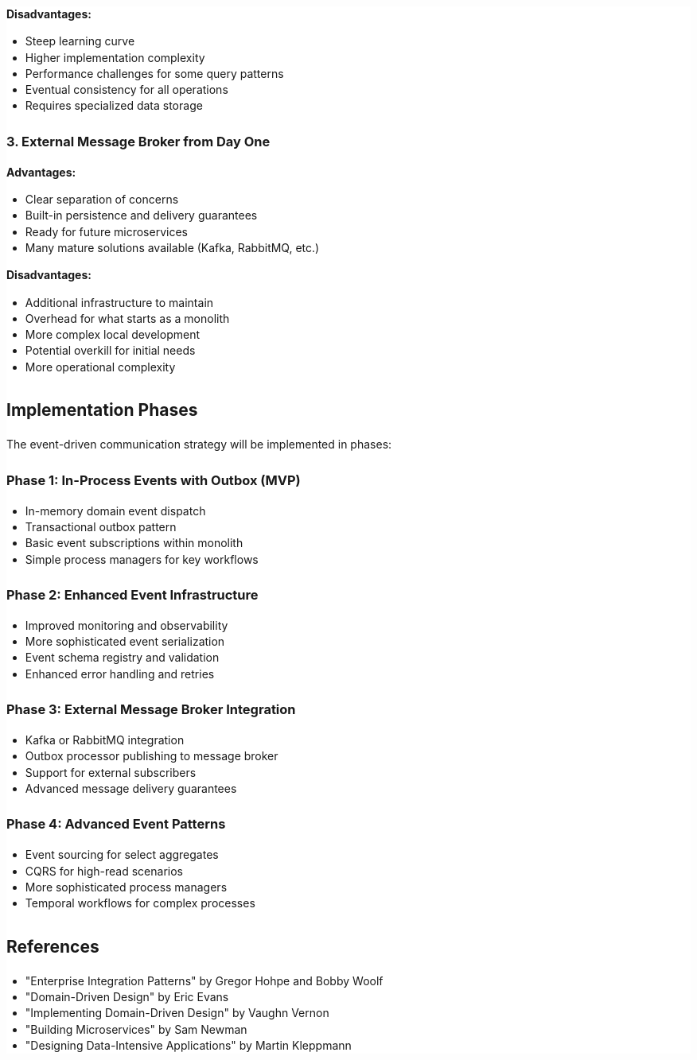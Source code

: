 **Disadvantages:**
- Steep learning curve
- Higher implementation complexity
- Performance challenges for some query patterns
- Eventual consistency for all operations
- Requires specialized data storage

### 3. External Message Broker from Day One

**Advantages:**
- Clear separation of concerns
- Built-in persistence and delivery guarantees
- Ready for future microservices
- Many mature solutions available (Kafka, RabbitMQ, etc.)

**Disadvantages:**
- Additional infrastructure to maintain
- Overhead for what starts as a monolith
- More complex local development
- Potential overkill for initial needs
- More operational complexity

## Implementation Phases

The event-driven communication strategy will be implemented in phases:

### Phase 1: In-Process Events with Outbox (MVP)
- In-memory domain event dispatch
- Transactional outbox pattern
- Basic event subscriptions within monolith
- Simple process managers for key workflows

### Phase 2: Enhanced Event Infrastructure
- Improved monitoring and observability
- More sophisticated event serialization
- Event schema registry and validation
- Enhanced error handling and retries

### Phase 3: External Message Broker Integration
- Kafka or RabbitMQ integration
- Outbox processor publishing to message broker
- Support for external subscribers
- Advanced message delivery guarantees

### Phase 4: Advanced Event Patterns
- Event sourcing for select aggregates
- CQRS for high-read scenarios
- More sophisticated process managers
- Temporal workflows for complex processes

## References

- "Enterprise Integration Patterns" by Gregor Hohpe and Bobby Woolf
- "Domain-Driven Design" by Eric Evans
- "Implementing Domain-Driven Design" by Vaughn Vernon
- "Building Microservices" by Sam Newman
- "Designing Data-Intensive Applications" by Martin Kleppmann
